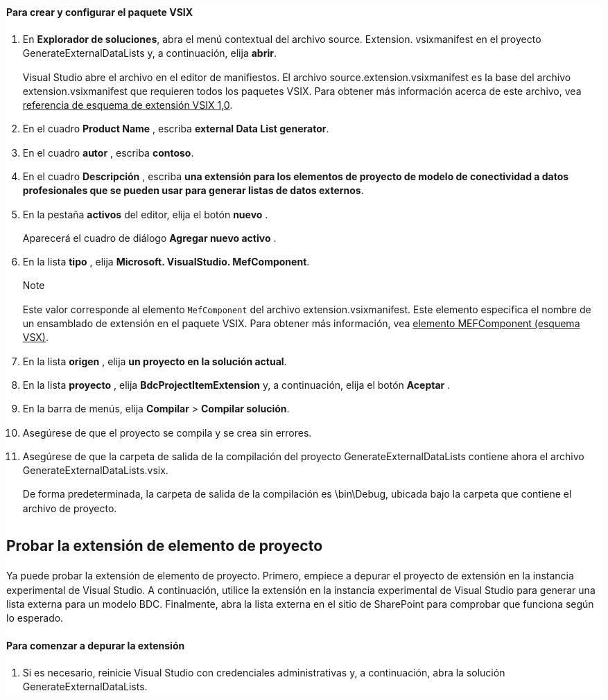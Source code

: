 #### <a name="to-configure-and-create-the-vsix-package"></a>Para crear y configurar el paquete VSIX

1. En **Explorador de soluciones**, abra el menú contextual del archivo source. Extension. vsixmanifest en el proyecto GenerateExternalDataLists y, a continuación, elija **abrir**.

     Visual Studio abre el archivo en el editor de manifiestos. El archivo source.extension.vsixmanifest es la base del archivo extension.vsixmanifest que requieren todos los paquetes VSIX. Para obtener más información acerca de este archivo, vea [referencia de esquema de extensión VSIX 1,0](/previous-versions/dd393700(v=vs.110)).

2. En el cuadro **Product Name** , escriba **external Data List generator**.

3. En el cuadro **autor** , escriba **contoso**.

4. En el cuadro **Descripción** , escriba **una extensión para los elementos de proyecto de modelo de conectividad a datos profesionales que se pueden usar para generar listas de datos externos**.

5. En la pestaña **activos** del editor, elija el botón **nuevo** .

     Aparecerá el cuadro de diálogo **Agregar nuevo activo** .

6. En la lista **tipo** , elija **Microsoft. VisualStudio. MefComponent**.

    > [!NOTE]
    > Este valor corresponde al elemento `MefComponent` del archivo extension.vsixmanifest. Este elemento especifica el nombre de un ensamblado de extensión en el paquete VSIX. Para obtener más información, vea [elemento MEFComponent (esquema VSX)](/previous-versions/visualstudio/visual-studio-2010/dd393736\(v\=vs.100\)).

7. En la lista **origen** , elija **un proyecto en la solución actual**.

8. En la lista **proyecto** , elija **BdcProjectItemExtension** y, a continuación, elija el botón **Aceptar** .

9. En la barra de menús, elija **Compilar** > **Compilar solución**.

10. Asegúrese de que el proyecto se compila y se crea sin errores.

11. Asegúrese de que la carpeta de salida de la compilación del proyecto GenerateExternalDataLists contiene ahora el archivo GenerateExternalDataLists.vsix.

     De forma predeterminada, la carpeta de salida de la compilación es \bin\Debug, ubicada bajo la carpeta que contiene el archivo de proyecto.

## <a name="test-the-project-item-extension"></a>Probar la extensión de elemento de proyecto
 Ya puede probar la extensión de elemento de proyecto. Primero, empiece a depurar el proyecto de extensión en la instancia experimental de Visual Studio. A continuación, utilice la extensión en la instancia experimental de Visual Studio para generar una lista externa para un modelo BDC. Finalmente, abra la lista externa en el sitio de SharePoint para comprobar que funciona según lo esperado.

#### <a name="to-start-debugging-the-extension"></a>Para comenzar a depurar la extensión

1. Si es necesario, reinicie Visual Studio con credenciales administrativas y, a continuación, abra la solución GenerateExternalDataLists.
